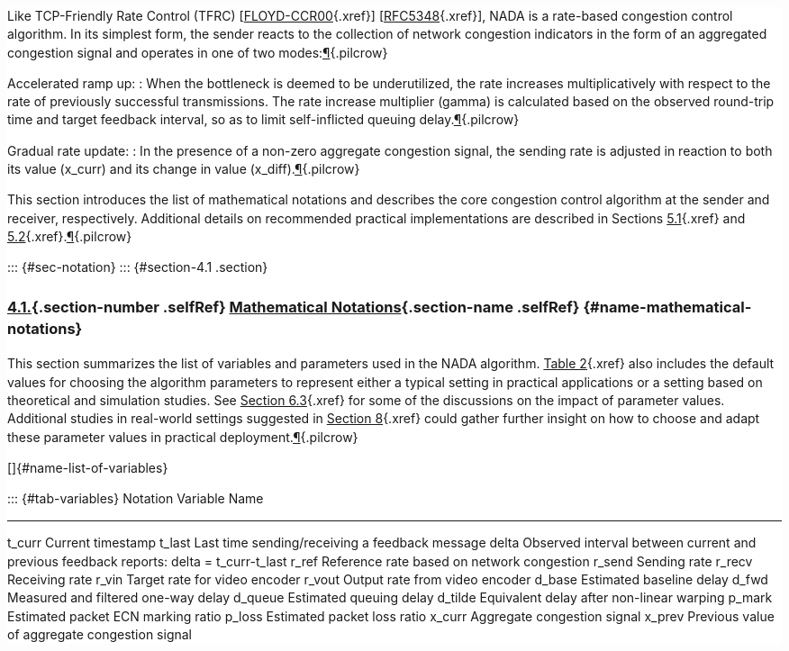 Like TCP-Friendly Rate Control (TFRC)
\[[FLOYD-CCR00](#FLOYD-CCR00){.xref}\] \[[RFC5348](#RFC5348){.xref}\],
NADA is a rate-based congestion control algorithm. In its simplest form,
the sender reacts to the collection of network congestion indicators in
the form of an aggregated congestion signal and operates in one of two
modes:[¶](#section-4-1){.pilcrow}

Accelerated ramp up:
:   When the bottleneck is deemed to be underutilized, the rate
    increases multiplicatively with respect to the rate of previously
    successful transmissions. The rate increase multiplier (gamma) is
    calculated based on the observed round-trip time and target feedback
    interval, so as to limit self-inflicted queuing
    delay.[¶](#section-4-2.2){.pilcrow}

Gradual rate update:
:   In the presence of a non-zero aggregate congestion signal, the
    sending rate is adjusted in reaction to both its value (x_curr) and
    its change in value (x_diff).[¶](#section-4-2.4){.pilcrow}

This section introduces the list of mathematical notations and describes
the core congestion control algorithm at the sender and receiver,
respectively. Additional details on recommended practical
implementations are described in Sections [5.1](#sec-receiver){.xref}
and [5.2](#sec-sender){.xref}.[¶](#section-4-3){.pilcrow}

::: {#sec-notation}
::: {#section-4.1 .section}
### [4.1.](#section-4.1){.section-number .selfRef} [Mathematical Notations](#name-mathematical-notations){.section-name .selfRef} {#name-mathematical-notations}

This section summarizes the list of variables and parameters used in the
NADA algorithm. [Table 2](#tab-parameters){.xref} also includes the
default values for choosing the algorithm parameters to represent either
a typical setting in practical applications or a setting based on
theoretical and simulation studies. See [Section
6.3](#sec-discussion-c){.xref} for some of the discussions on the impact
of parameter values. Additional studies in real-world settings suggested
in [Section 8](#sec-experiments){.xref} could gather further insight on
how to choose and adapt these parameter values in practical
deployment.[¶](#section-4.1-1){.pilcrow}

[]{#name-list-of-variables}

::: {#tab-variables}
  Notation     Variable Name
  ------------ -------------------------------------------------------------------------------------------
  t_curr       Current timestamp
  t_last       Last time sending/receiving a feedback message
  delta        Observed interval between current and previous feedback reports: delta = t_curr-t_last
  r_ref        Reference rate based on network congestion
  r_send       Sending rate
  r_recv       Receiving rate
  r_vin        Target rate for video encoder
  r_vout       Output rate from video encoder
  d_base       Estimated baseline delay
  d_fwd        Measured and filtered one-way delay
  d_queue      Estimated queuing delay
  d_tilde      Equivalent delay after non-linear warping
  p_mark       Estimated packet ECN marking ratio
  p_loss       Estimated packet loss ratio
  x_curr       Aggregate congestion signal
  x_prev       Previous value of aggregate congestion signal